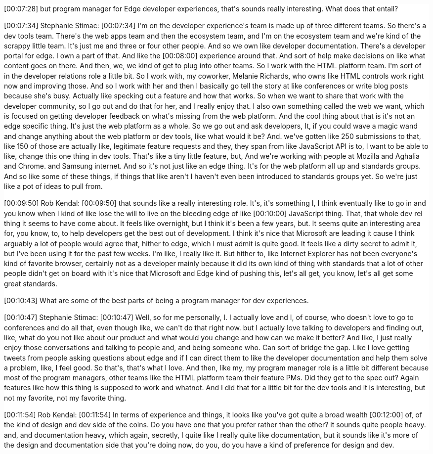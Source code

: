 [00:07:28] but program manager for Edge developer experiences, that's sounds really interesting. What does that entail?

[00:07:34] Stephanie Stimac: [00:07:34] I'm on the developer experience's team is made up of three different teams. So there's a dev tools team. There's the web apps team and then the ecosystem team, and I'm on the ecosystem team and we're kind of the scrappy little team. It's just me and three or four other people. And so we own like developer documentation. There's a developer portal for edge. I own a part of that. And like the [00:08:00] experience around that. And sort of help make decisions on like what content goes on there. And then, we, we kind of get to plug into other teams. So I work with the HTML platform team. I'm sort of in the developer relations role a little bit. So I work with, my coworker, Melanie Richards, who owns like HTML controls work right now and improving those. And so I work with her and then I basically go tell the story at like conferences or write blog posts because she's busy. Actually like specking out a feature and how that works. So when we want to share that work with the developer community, so I go out and do that for her, and I really enjoy that. I also own something called the web we want, which is focused on getting developer feedback on what's missing from the web platform. And the cool thing about that is it's not an edge specific thing. It's just the web platform as a whole. So we go out and ask developers, It, if you could wave a magic wand and change anything about the web platform or dev tools, like what would it be? And. we've gotten like 250 submissions to that, like 150 of those are actually like, legitimate feature requests and they, they span from like JavaScript API is to, I want to be able to like, change this one thing in dev tools. That's like a tiny little feature, but, And we're working with people at Mozilla and Aghalia and Chrome. and Samsung internet. And so it's not just like an edge thing. It's for the web platform all up and standards groups. And so like some of these things, if things that like aren't I haven't even been introduced to standards groups yet. So we're just like a pot of ideas to pull from.

[00:09:50] Rob Kendal: [00:09:50] that sounds like a really interesting role. It's, it's something I, I think eventually like to go in and you know when I kind of like lose the will to live on the bleeding edge of like [00:10:00] JavaScript thing. That, that whole dev rel thing it seems to have come about. It feels like overnight, but I think it's been a few years, but. It seems quite an interesting area for, you know, to, to help developers get the best out of development. I think it's nice that Microsoft are leading it cause I think arguably a lot of people would agree that, hither to edge, which I must admit is quite good. It feels like a dirty secret to admit it, but I've been using it for the past few weeks. I'm like, I really like it. But hither to, like Internet Explorer has not been everyone's kind of favorite browser, certainly not as a developer mainly because it did its own kind of thing with standards that a lot of other people didn't get on board with it's nice that Microsoft and Edge kind of pushing this, let's all get, you know, let's all get some great standards.

[00:10:43] What are some of the best parts of being a program manager for dev experiences.

[00:10:47] Stephanie Stimac: [00:10:47] Well, so for me personally, I. I actually love and I, of course, who doesn't love to go to conferences and do all that, even though like, we can't do that right now. but I actually love talking to developers and finding out, like, what do you not like about our product and what would you change and how can we make it better? And like, I just really enjoy those conversations and talking to people and, and being someone who. Can sort of bridge the gap. Like I love getting tweets from people asking questions about edge and if I can direct them to like the developer documentation and help them solve a problem, like, I feel good. So that's, that's what I love. And then, like my, my program manager role is a little bit different because most of the program managers, other teams like the HTML platform team their feature PMs. Did they get to the spec out? Again features like how this thing is supposed to work and whatnot. And I did that for a little bit for the dev tools and it is interesting, but not my favorite, not my favorite thing.

[00:11:54] Rob Kendal: [00:11:54] In terms of experience and things, it looks like you've got quite a broad wealth [00:12:00] of, of the kind of design and dev side of the coins. Do you have one that you prefer rather than the other? it sounds quite people heavy. and, and documentation heavy, which again, secretly, I quite like I really quite like documentation, but it sounds like it's more of the design and documentation side that you're doing now, do you, do you have a kind of preference for design and dev.
